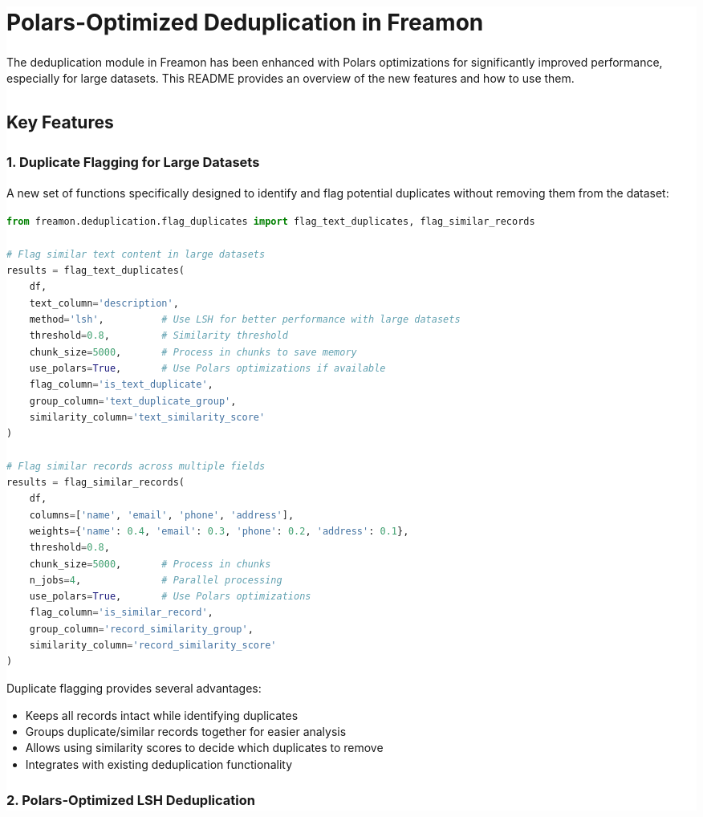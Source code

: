 # Polars-Optimized Deduplication in Freamon

The deduplication module in Freamon has been enhanced with Polars optimizations for significantly improved performance, especially for large datasets. This README provides an overview of the new features and how to use them.

## Key Features

### 1. Duplicate Flagging for Large Datasets

A new set of functions specifically designed to identify and flag potential duplicates without removing them from the dataset:

```python
from freamon.deduplication.flag_duplicates import flag_text_duplicates, flag_similar_records

# Flag similar text content in large datasets
results = flag_text_duplicates(
    df,
    text_column='description',
    method='lsh',          # Use LSH for better performance with large datasets
    threshold=0.8,         # Similarity threshold
    chunk_size=5000,       # Process in chunks to save memory
    use_polars=True,       # Use Polars optimizations if available
    flag_column='is_text_duplicate',
    group_column='text_duplicate_group',
    similarity_column='text_similarity_score'
)

# Flag similar records across multiple fields
results = flag_similar_records(
    df,
    columns=['name', 'email', 'phone', 'address'],
    weights={'name': 0.4, 'email': 0.3, 'phone': 0.2, 'address': 0.1},
    threshold=0.8,
    chunk_size=5000,       # Process in chunks
    n_jobs=4,              # Parallel processing
    use_polars=True,       # Use Polars optimizations
    flag_column='is_similar_record',
    group_column='record_similarity_group',
    similarity_column='record_similarity_score'
)
```

Duplicate flagging provides several advantages:
- Keeps all records intact while identifying duplicates
- Groups duplicate/similar records together for easier analysis
- Allows using similarity scores to decide which duplicates to remove
- Integrates with existing deduplication functionality

### 2. Polars-Optimized LSH Deduplication
